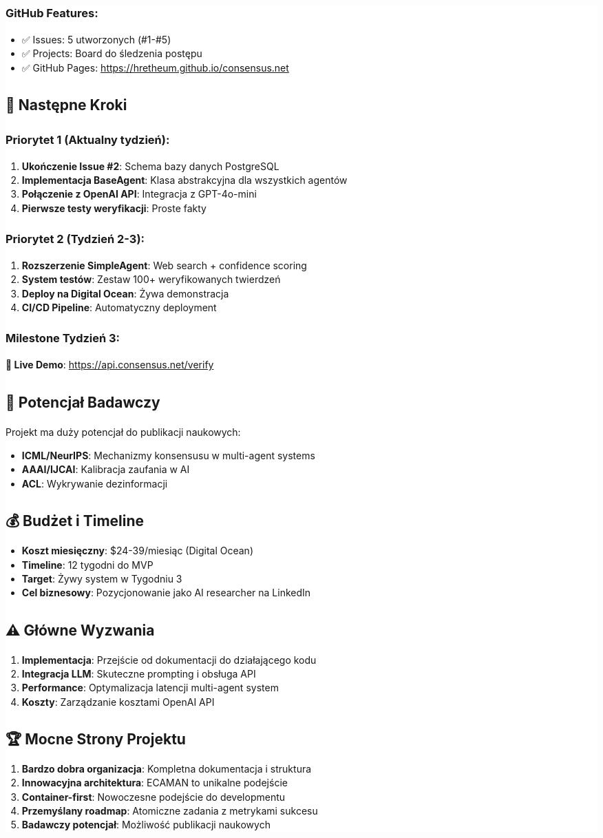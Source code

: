 ### GitHub Features:
- ✅ Issues: 5 utworzonych (#1-#5)
- ✅ Projects: Board do śledzenia postępu
- ✅ GitHub Pages: https://hretheum.github.io/consensus.net

## 🎯 Następne Kroki

### Priorytet 1 (Aktualny tydzień):
1. **Ukończenie Issue #2**: Schema bazy danych PostgreSQL
2. **Implementacja BaseAgent**: Klasa abstrakcyjna dla wszystkich agentów
3. **Połączenie z OpenAI API**: Integracja z GPT-4o-mini
4. **Pierwsze testy weryfikacji**: Proste fakty

### Priorytet 2 (Tydzień 2-3):
1. **Rozszerzenie SimpleAgent**: Web search + confidence scoring
2. **System testów**: Zestaw 100+ weryfikowanych twierdzeń
3. **Deploy na Digital Ocean**: Żywa demonstracja
4. **CI/CD Pipeline**: Automatyczny deployment

### Milestone Tydzień 3:
**🚀 Live Demo**: https://api.consensus.net/verify

## 🔬 Potencjał Badawczy

Projekt ma duży potencjał do publikacji naukowych:
- **ICML/NeurIPS**: Mechanizmy konsensusu w multi-agent systems
- **AAAI/IJCAI**: Kalibracja zaufania w AI
- **ACL**: Wykrywanie dezinformacji

## 💰 Budżet i Timeline

- **Koszt miesięczny**: $24-39/miesiąc (Digital Ocean)
- **Timeline**: 12 tygodni do MVP
- **Target**: Żywy system w Tygodniu 3
- **Cel biznesowy**: Pozycjonowanie jako AI researcher na LinkedIn

## ⚠️ Główne Wyzwania

1. **Implementacja**: Przejście od dokumentacji do działającego kodu
2. **Integracja LLM**: Skuteczne prompting i obsługa API
3. **Performance**: Optymalizacja latencji multi-agent system
4. **Koszty**: Zarządzanie kosztami OpenAI API

## 🏆 Mocne Strony Projektu

1. **Bardzo dobra organizacja**: Kompletna dokumentacja i struktura
2. **Innowacyjna architektura**: ECAMAN to unikalne podejście
3. **Container-first**: Nowoczesne podejście do developmentu
4. **Przemyślany roadmap**: Atomiczne zadania z metrykami sukcesu
5. **Badawczy potencjał**: Możliwość publikacji naukowych

